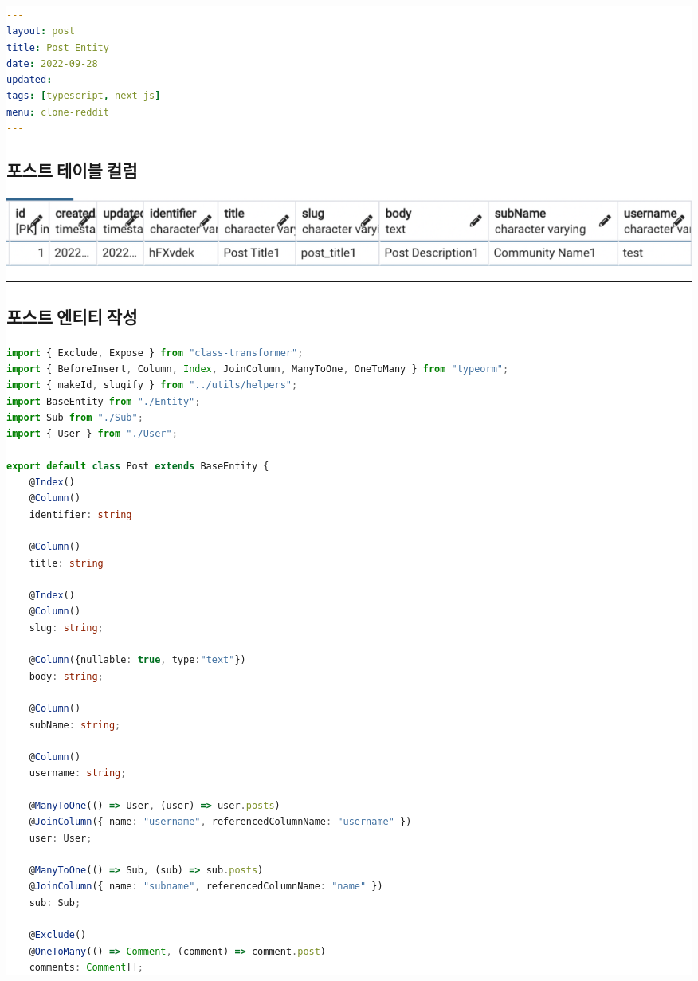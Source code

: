 ```yaml
---
layout: post
title: Post Entity
date: 2022-09-28
updated: 
tags: [typescript, next-js]
menu: clone-reddit
---
```

## 포스트 테이블 컬럼
<img src="\assets\img\posts\create-post-entity\post-cols.png" style="width:100%;" />

- - - 

## 포스트 엔티티 작성
```typescript
import { Exclude, Expose } from "class-transformer";
import { BeforeInsert, Column, Index, JoinColumn, ManyToOne, OneToMany } from "typeorm";
import { makeId, slugify } from "../utils/helpers";
import BaseEntity from "./Entity";
import Sub from "./Sub";
import { User } from "./User";

export default class Post extends BaseEntity {
    @Index()
    @Column()
    identifier: string

    @Column()
    title: string

    @Index()
    @Column()
    slug: string;

    @Column({nullable: true, type:"text"})
    body: string;

    @Column()
    subName: string;

    @Column()
    username: string;

    @ManyToOne(() => User, (user) => user.posts)
    @JoinColumn({ name: "username", referencedColumnName: "username" })
    user: User;

    @ManyToOne(() => Sub, (sub) => sub.posts)
    @JoinColumn({ name: "subname", referencedColumnName: "name" })
    sub: Sub;

    @Exclude()
    @OneToMany(() => Comment, (comment) => comment.post)
    comments: Comment[];

```